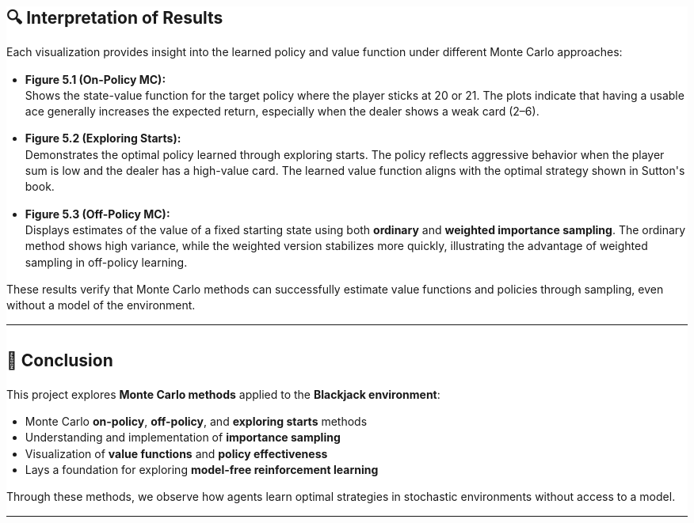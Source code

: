 
## 🔍 Interpretation of Results

Each visualization provides insight into the learned policy and value function under different Monte Carlo approaches:

- **Figure 5.1 (On-Policy MC):**  
  Shows the state-value function for the target policy where the player sticks at 20 or 21. The plots indicate that having a usable ace generally increases the expected return, especially when the dealer shows a weak card (2–6).

- **Figure 5.2 (Exploring Starts):**  
  Demonstrates the optimal policy learned through exploring starts. The policy reflects aggressive behavior when the player sum is low and the dealer has a high-value card. The learned value function aligns with the optimal strategy shown in Sutton's book.

- **Figure 5.3 (Off-Policy MC):**  
  Displays estimates of the value of a fixed starting state using both **ordinary** and **weighted importance sampling**. The ordinary method shows high variance, while the weighted version stabilizes more quickly, illustrating the advantage of weighted sampling in off-policy learning.

These results verify that Monte Carlo methods can successfully estimate value functions and policies through sampling, even without a model of the environment.

---

## 📢 Conclusion

This project explores **Monte Carlo methods** applied to the **Blackjack environment**:

- Monte Carlo **on-policy**, **off-policy**, and **exploring starts** methods
- Understanding and implementation of **importance sampling**
- Visualization of **value functions** and **policy effectiveness**
- Lays a foundation for exploring **model-free reinforcement learning**

Through these methods, we observe how agents learn optimal strategies in stochastic environments without access to a model.

---
